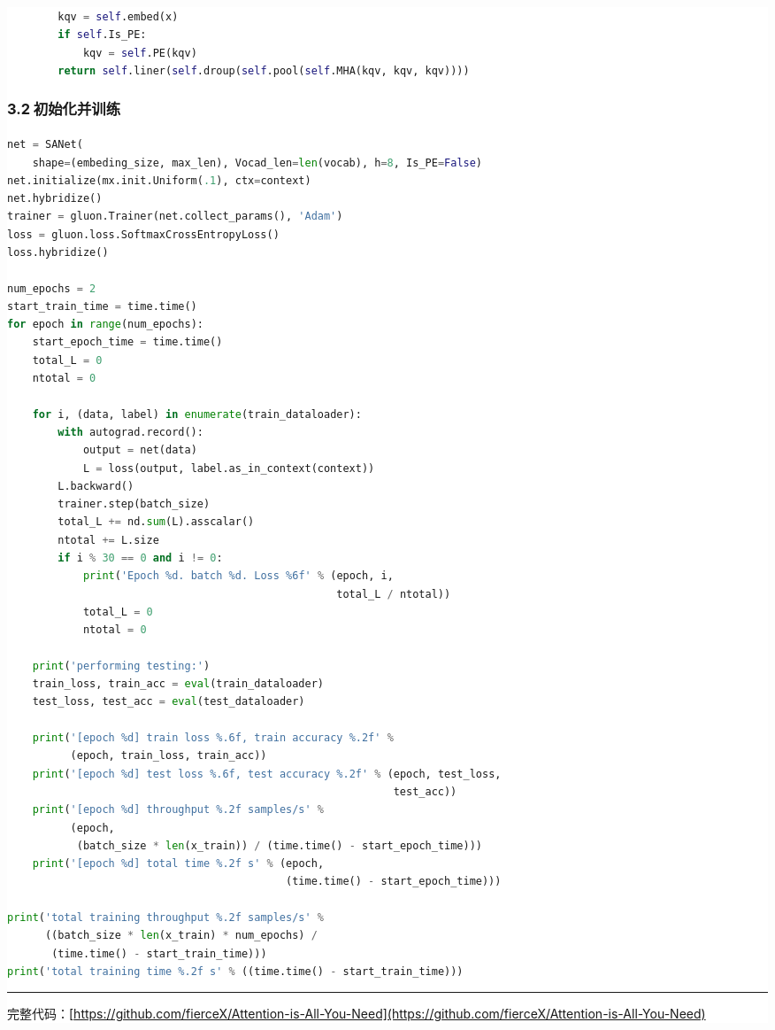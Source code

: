 ``` python
        kqv = self.embed(x)
        if self.Is_PE:
            kqv = self.PE(kqv)
        return self.liner(self.droup(self.pool(self.MHA(kqv, kqv, kqv))))
```
### 3.2 初始化并训练
``` python
net = SANet(
    shape=(embeding_size, max_len), Vocad_len=len(vocab), h=8, Is_PE=False)
net.initialize(mx.init.Uniform(.1), ctx=context)
net.hybridize()
trainer = gluon.Trainer(net.collect_params(), 'Adam')
loss = gluon.loss.SoftmaxCrossEntropyLoss()
loss.hybridize()

num_epochs = 2
start_train_time = time.time()
for epoch in range(num_epochs):
    start_epoch_time = time.time()
    total_L = 0
    ntotal = 0

    for i, (data, label) in enumerate(train_dataloader):
        with autograd.record():
            output = net(data)
            L = loss(output, label.as_in_context(context))
        L.backward()
        trainer.step(batch_size)
        total_L += nd.sum(L).asscalar()
        ntotal += L.size
        if i % 30 == 0 and i != 0:
            print('Epoch %d. batch %d. Loss %6f' % (epoch, i,
                                                    total_L / ntotal))
            total_L = 0
            ntotal = 0

    print('performing testing:')
    train_loss, train_acc = eval(train_dataloader)
    test_loss, test_acc = eval(test_dataloader)

    print('[epoch %d] train loss %.6f, train accuracy %.2f' %
          (epoch, train_loss, train_acc))
    print('[epoch %d] test loss %.6f, test accuracy %.2f' % (epoch, test_loss,
                                                             test_acc))
    print('[epoch %d] throughput %.2f samples/s' %
          (epoch,
           (batch_size * len(x_train)) / (time.time() - start_epoch_time)))
    print('[epoch %d] total time %.2f s' % (epoch,
                                            (time.time() - start_epoch_time)))

print('total training throughput %.2f samples/s' %
      ((batch_size * len(x_train) * num_epochs) /
       (time.time() - start_train_time)))
print('total training time %.2f s' % ((time.time() - start_train_time)))
```
---
完整代码：[https://github.com/fierceX/Attention-is-All-You-Need](https://github.com/fierceX/Attention-is-All-You-Need)